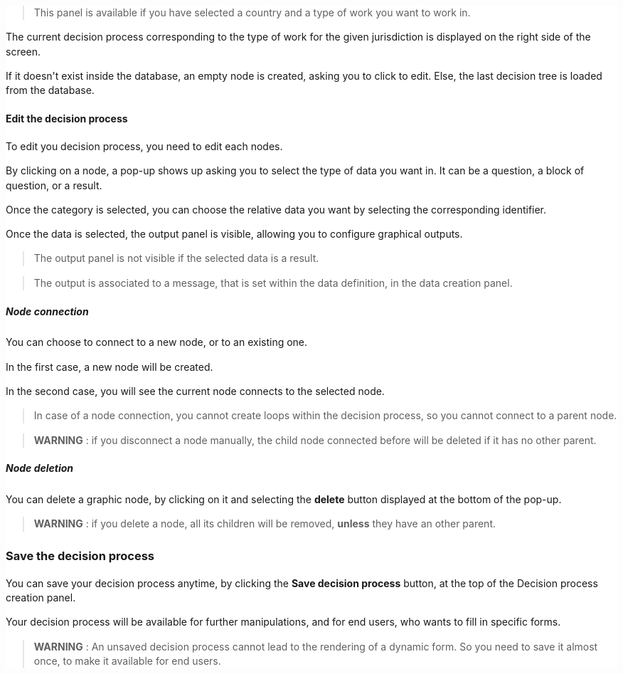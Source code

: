 > This panel is available if you have selected a country and a type of work you want to work in.

The current decision process corresponding to the type of work for the given jurisdiction is displayed on the right side of the screen.

If it doesn't exist inside the database, an empty node is created, asking you to click to edit. 
Else, the last decision tree is loaded from the database.

#### Edit the decision process

To edit you decision process, you need to edit each nodes. 

By clicking on a node, a pop-up shows up asking you to select the type of data you want in. It can be a question, a block of question, or a result.

Once the category is selected, you can choose the relative data you want by selecting the corresponding identifier.

Once the data is selected, the output panel is visible, allowing you to configure graphical outputs.

> The output panel is not visible if the selected data is a result.

> The output is associated to a message, that is set within the data definition, in the data creation panel.

##### Node connection

You can choose to connect to a new node, or to an existing one.

In the first case, a new node will be created.

In the second case, you will see the current node connects to the selected node.

> In case of a node connection, you cannot create loops within the decision process, so you cannot connect to a parent node.


> **WARNING** : if you disconnect a node manually, the child node connected before will be deleted if it has no other parent.


##### Node deletion

You can delete a graphic node, by clicking on it and selecting the **delete** button displayed at the bottom of the pop-up.

> **WARNING** : if you delete a node, all its children will be removed, **unless** they have an other parent.

### Save the decision process

You can save your decision process anytime, by clicking the **Save decision process** button, at the top of the Decision process creation panel.

Your decision process will be available for further manipulations, and for end users, who wants to fill in specific forms.

> **WARNING** : An unsaved decision process cannot lead to the rendering of a dynamic form. So you need to save it almost once, to make it available for end users.
